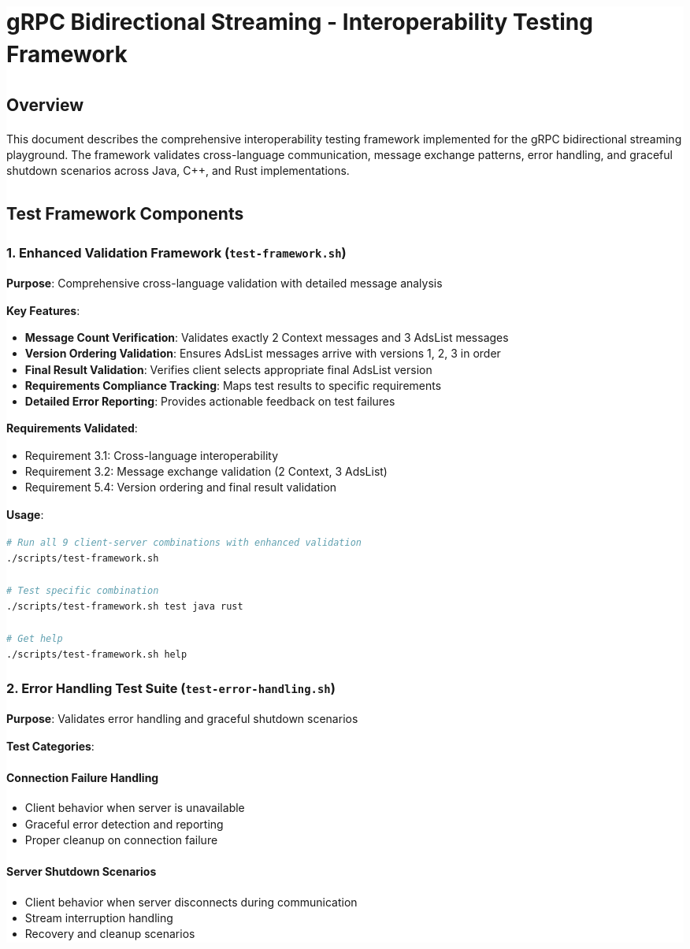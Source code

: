 # gRPC Bidirectional Streaming - Interoperability Testing Framework

## Overview

This document describes the comprehensive interoperability testing framework implemented for the gRPC bidirectional streaming playground. The framework validates cross-language communication, message exchange patterns, error handling, and graceful shutdown scenarios across Java, C++, and Rust implementations.

## Test Framework Components

### 1. Enhanced Validation Framework (`test-framework.sh`)

**Purpose**: Comprehensive cross-language validation with detailed message analysis

**Key Features**:
- **Message Count Verification**: Validates exactly 2 Context messages and 3 AdsList messages
- **Version Ordering Validation**: Ensures AdsList messages arrive with versions 1, 2, 3 in order
- **Final Result Validation**: Verifies client selects appropriate final AdsList version
- **Requirements Compliance Tracking**: Maps test results to specific requirements
- **Detailed Error Reporting**: Provides actionable feedback on test failures

**Requirements Validated**:
- Requirement 3.1: Cross-language interoperability
- Requirement 3.2: Message exchange validation (2 Context, 3 AdsList)
- Requirement 5.4: Version ordering and final result validation

**Usage**:
```bash
# Run all 9 client-server combinations with enhanced validation
./scripts/test-framework.sh

# Test specific combination
./scripts/test-framework.sh test java rust

# Get help
./scripts/test-framework.sh help
```

### 2. Error Handling Test Suite (`test-error-handling.sh`)

**Purpose**: Validates error handling and graceful shutdown scenarios

**Test Categories**:

#### Connection Failure Handling
- Client behavior when server is unavailable
- Graceful error detection and reporting
- Proper cleanup on connection failure

#### Server Shutdown Scenarios
- Client behavior when server disconnects during communication
- Stream interruption handling
- Recovery and cleanup scenarios

